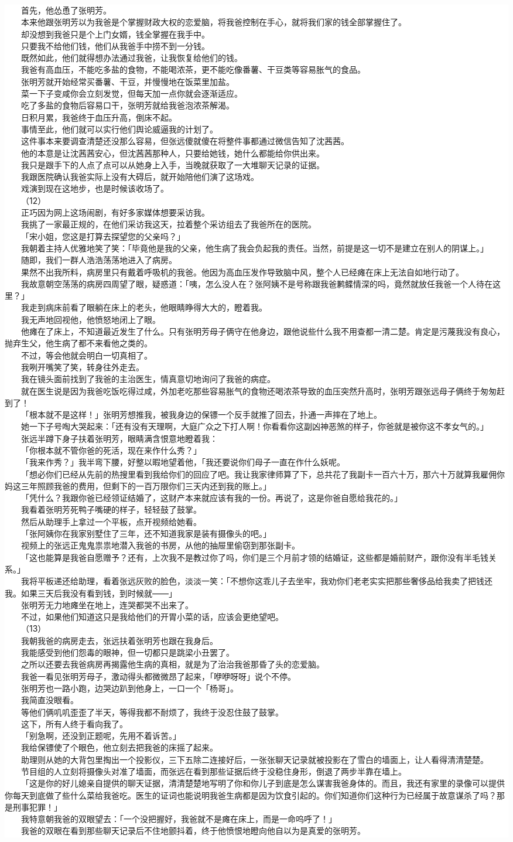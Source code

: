 &emsp;&emsp;首先，他怂恿了张明芳。  
&emsp;&emsp;本来他跟张明芳以为我爸是个掌握财政大权的恋爱脑，将我爸控制在手心，就将我们家的钱全部掌握住了。  
&emsp;&emsp;却没想到我爸只是个上门女婿，钱全掌握在我手中。  
&emsp;&emsp;只要我不给他们钱，他们从我爸手中捞不到一分钱。  
&emsp;&emsp;既然如此，他们就得想办法通过我爸，让我恢复给他们的钱。  
&emsp;&emsp;我爸有高血压，不能吃多盐的食物，不能喝浓茶，更不能吃像番薯、干豆类等容易胀气的食品。  
&emsp;&emsp;张明芳就开始经常买番薯、干豆，并慢慢地在饭菜里加盐。  
&emsp;&emsp;菜一下子变咸你会立刻发觉，但每天加一点你就会逐渐适应。  
&emsp;&emsp;吃了多盐的食物后容易口干，张明芳就给我爸泡浓茶解渴。  
&emsp;&emsp;日积月累，我爸终于血压升高，倒床不起。  
&emsp;&emsp;事情至此，他们就可以实行他们舆论威逼我的计划了。  
&emsp;&emsp;这件事本来要调查清楚还没那么容易，但张远傻就傻在将整件事都通过微信告知了沈茜茜。  
&emsp;&emsp;他的本意是让沈茜茜安心，但沈茜茜那种人，只要给她钱，她什么都能给你供出来。  
&emsp;&emsp;我只是跟手下的人点了点可以从她身上入手，当晚就获取了一大堆聊天记录的证据。  
&emsp;&emsp;我跟医院确认我爸实际上没有大碍后，就开始陪他们演了这场戏。  
&emsp;&emsp;戏演到现在这地步，也是时候该收场了。  
&emsp;&emsp;（12）  
&emsp;&emsp;正巧因为网上这场闹剧，有好多家媒体想要采访我。  
&emsp;&emsp;我挑了一家最正规的，在他们采访我这天，拉着整个采访组去了我爸所在的医院。  
&emsp;&emsp;「宋小姐，您这是打算去探望您的父亲吗？」  
&emsp;&emsp;我朝着主持人优雅地笑了笑：「毕竟他是我的父亲，他生病了我会负起我的责任。当然，前提是这一切不是建立在别人的阴谋上。」  
&emsp;&emsp;随即，我们一群人浩浩荡荡地进入了病房。  
&emsp;&emsp;果然不出我所料，病房里只有戴着呼吸机的我爸。他因为高血压发作导致脑中风，整个人已经瘫在床上无法自如地行动了。  
&emsp;&emsp;我故意朝空荡荡的病房四周望了眼，疑惑道：「咦，怎么没人在？张阿姨不是号称跟我爸鹣鲽情深的吗，竟然就放任我爸一个人待在这里？」  
&emsp;&emsp;我走到病床前看了眼躺在床上的老头，他眼睛睁得大大的，瞪着我。  
&emsp;&emsp;我无声地回视他，他愤怒地闭上了眼。  
&emsp;&emsp;他瘫在了床上，不知道最近发生了什么。只有张明芳母子俩守在他身边，跟他说些什么我不用查都一清二楚。肯定是污蔑我没有良心，抛弃生父，他生病了都不来看他之类的。  
&emsp;&emsp;不过，等会他就会明白一切真相了。  
&emsp;&emsp;我咧开嘴笑了笑，转身往外走去。  
&emsp;&emsp;我在镜头面前找到了我爸的主治医生，情真意切地询问了我爸的病症。  
&emsp;&emsp;就在医生说是因为我爸吃饭吃得过咸，外加老吃那些容易胀气的食物还喝浓茶导致的血压突然升高时，张明芳跟张远母子俩终于匆匆赶到了！  
&emsp;&emsp;「根本就不是这样！」张明芳想推我，被我身边的保镖一个反手就推了回去，扑通一声摔在了地上。  
&emsp;&emsp;她一下子号啕大哭起来：「还有没有天理啊，大庭广众之下打人啊！你看看你这副凶神恶煞的样子，你爸就是被你这不孝女气的。」  
&emsp;&emsp;张远半蹲下身子扶着张明芳，眼睛满含恨意地瞪着我：  
&emsp;&emsp;「你根本就不管你爸的死活，现在来作什么秀？」  
&emsp;&emsp;「我来作秀？」我半弯下腰，好整以暇地望着他，「我还要说你们母子一直在作什么妖呢。  
&emsp;&emsp;「想必你们已经从先前的热搜里看到我给你们的回应了吧。我让我家律师算了下，总共花了我副卡一百六十万，那六十万就算我雇佣你妈这三年照顾我爸的费用，但剩下的一百万限你们三天内还到我的账上。」  
&emsp;&emsp;「凭什么？我跟你爸已经领证结婚了，这财产本来就应该有我的一份。再说了，这是你爸自愿给我花的。」  
&emsp;&emsp;我看着张明芳死鸭子嘴硬的样子，轻轻鼓了鼓掌。  
&emsp;&emsp;然后从助理手上拿过一个平板，点开视频给她看。  
&emsp;&emsp;「张阿姨你在我家别墅住了三年，还不知道我家是装有摄像头的吧。」  
&emsp;&emsp;视频上的张远正鬼鬼祟祟地潜入我爸的书房，从他的抽屉里偷窃到那张副卡。  
&emsp;&emsp;「这也能算是我爸自愿赠予？还有，上次我不是教过你了吗，你们是三个月前才领的结婚证，这些都是婚前财产，跟你没有半毛钱关系。」  
&emsp;&emsp;我将平板递还给助理，看着张远灰败的脸色，淡淡一笑：「不想你这乖儿子去坐牢，我劝你们老老实实把那些奢侈品给我卖了把钱还我。如果三天后我没有看到钱，到时候就——」  
&emsp;&emsp;张明芳无力地瘫坐在地上，连哭都哭不出来了。  
&emsp;&emsp;不过，如果他们知道这只是我给他们的开胃小菜的话，应该会更绝望吧。  
&emsp;&emsp;（13）  
&emsp;&emsp;我朝我爸的病房走去，张远扶着张明芳也跟在我身后。  
&emsp;&emsp;我能感受到他们怨毒的眼神，但一切都只是跳梁小丑罢了。  
&emsp;&emsp;之所以还要去我爸病房再揭露他生病的真相，就是为了治治我爸那昏了头的恋爱脑。  
&emsp;&emsp;我爸一看见张明芳母子，激动得头都微微昂了起来，「咿咿呀呀」说个不停。  
&emsp;&emsp;张明芳也一路小跑，边哭边趴到他身上，一口一个「杨哥」。  
&emsp;&emsp;我简直没眼看。  
&emsp;&emsp;等他们俩叽叽歪歪了半天，等得我都不耐烦了，我终于没忍住鼓了鼓掌。  
&emsp;&emsp;这下，所有人终于看向我了。  
&emsp;&emsp;「别急啊，还没到正题呢，先用不着诉苦。」  
&emsp;&emsp;我给保镖使了个眼色，他立刻去把我爸的床摇了起来。  
&emsp;&emsp;助理则从她的大背包里掏出一个投影仪，三下五除二连接好后，一张张聊天记录就被投影在了雪白的墙面上，让人看得清清楚楚。  
&emsp;&emsp;节目组的人立刻将摄像头对准了墙面，而张远在看到那些证据后终于没稳住身形，倒退了两步半靠在墙上。  
&emsp;&emsp;「这是你的好儿媳亲自提供的聊天证据，清清楚楚地写明了你和你儿子到底是怎么谋害我爸身体的。而且，我还有家里的录像可以提供你每天到底做了些什么菜给我爸吃。医生的证词也能说明我爸生病都是因为饮食引起的。你们知道你们这种行为已经属于故意谋杀了吗？那是刑事犯罪！」  
&emsp;&emsp;我特意朝我爸的双眼望去：「一个没把握好，我爸就不是瘫在床上，而是一命呜呼了！」  
&emsp;&emsp;我爸的双眼在看到那些聊天记录后不住地颤抖着，终于他愤恨地瞪向他自以为是真爱的张明芳。  